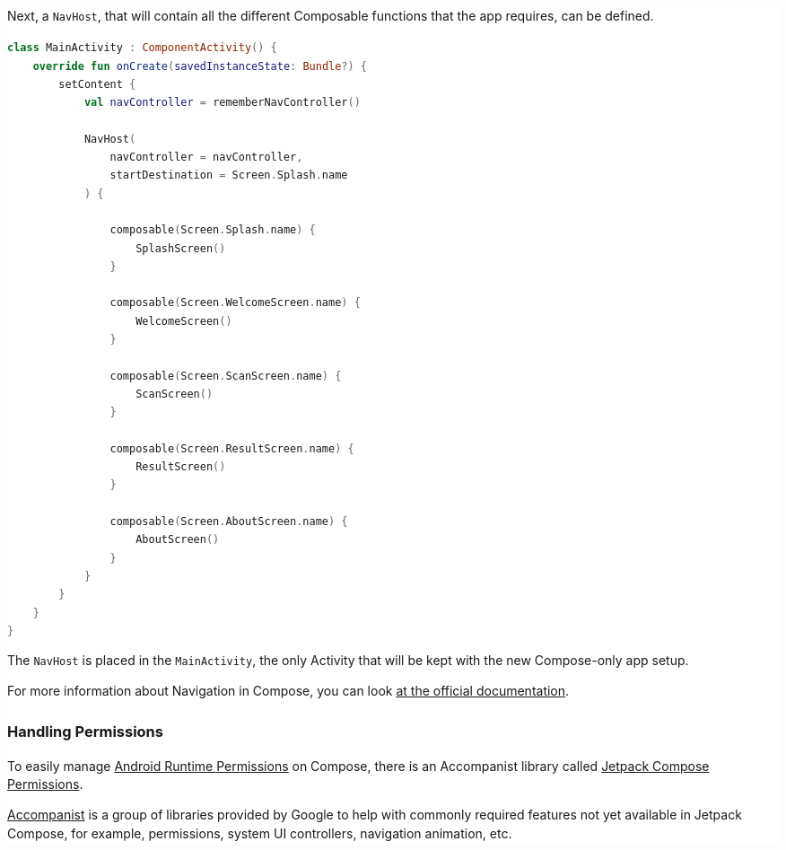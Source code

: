 Next, a `NavHost`, that will contain all the different Composable functions that the app requires, can be defined.

```kotlin
class MainActivity : ComponentActivity() {
    override fun onCreate(savedInstanceState: Bundle?) {
        setContent {
            val navController = rememberNavController()

            NavHost(
                navController = navController, 
                startDestination = Screen.Splash.name
            ) {

                composable(Screen.Splash.name) {
                    SplashScreen()
                }

                composable(Screen.WelcomeScreen.name) {
                    WelcomeScreen()
                }

                composable(Screen.ScanScreen.name) {
                    ScanScreen()
                }

                composable(Screen.ResultScreen.name) {
                    ResultScreen()
                }

                composable(Screen.AboutScreen.name) {
                    AboutScreen()
                }
            }
        }
    }
}
```

The `NavHost` is placed in the `MainActivity`, the only Activity that will be kept with the new Compose-only app setup. 

For more information about Navigation in Compose, you can look [at the official documentation](https://developer.android.com/jetpack/compose/navigation).


### Handling Permissions

To easily manage [Android Runtime Permissions](https://developer.android.com/guide/topics/permissions/overview) on Compose, there is an Accompanist library called [Jetpack Compose Permissions](https://google.github.io/accompanist/permissions/).

[Accompanist](https://google.github.io/accompanist/) is a group of libraries provided by Google to help with commonly required features not yet available in Jetpack Compose, for example, permissions, system UI controllers, navigation animation, etc. 
